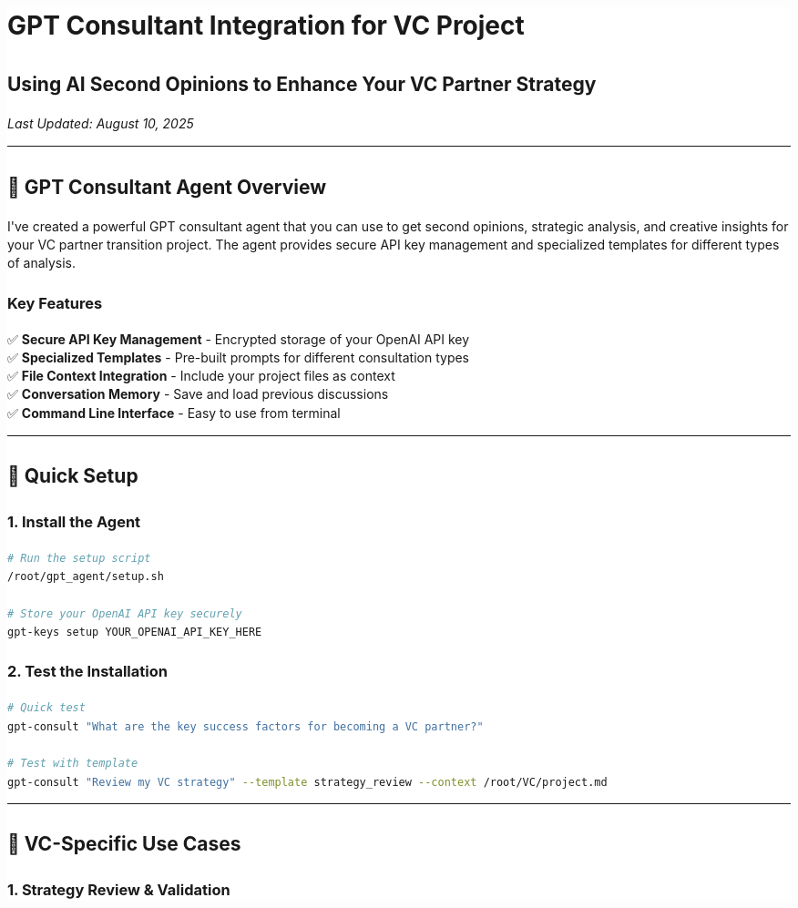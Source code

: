 # GPT Consultant Integration for VC Project
## Using AI Second Opinions to Enhance Your VC Partner Strategy

*Last Updated: August 10, 2025*

---

## 🤖 **GPT Consultant Agent Overview**

I've created a powerful GPT consultant agent that you can use to get second opinions, strategic analysis, and creative insights for your VC partner transition project. The agent provides secure API key management and specialized templates for different types of analysis.

### **Key Features**

✅ **Secure API Key Management** - Encrypted storage of your OpenAI API key  
✅ **Specialized Templates** - Pre-built prompts for different consultation types  
✅ **File Context Integration** - Include your project files as context  
✅ **Conversation Memory** - Save and load previous discussions  
✅ **Command Line Interface** - Easy to use from terminal  

---

## 🚀 **Quick Setup**

### **1. Install the Agent**
```bash
# Run the setup script
/root/gpt_agent/setup.sh

# Store your OpenAI API key securely
gpt-keys setup YOUR_OPENAI_API_KEY_HERE
```

### **2. Test the Installation**
```bash
# Quick test
gpt-consult "What are the key success factors for becoming a VC partner?"

# Test with template
gpt-consult "Review my VC strategy" --template strategy_review --context /root/VC/project.md
```

---

## 🎯 **VC-Specific Use Cases**

### **1. Strategy Review & Validation**
